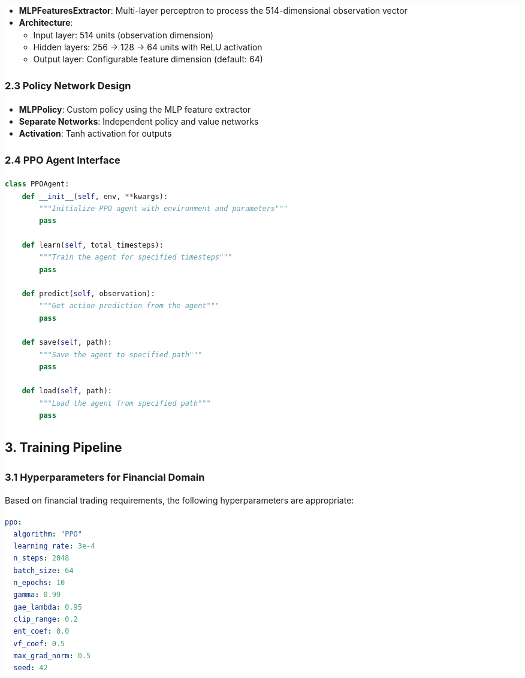 - **MLPFeaturesExtractor**: Multi-layer perceptron to process the 514-dimensional observation vector
- **Architecture**:
  - Input layer: 514 units (observation dimension)
  - Hidden layers: 256 → 128 → 64 units with ReLU activation
  - Output layer: Configurable feature dimension (default: 64)

### 2.3 Policy Network Design

- **MLPPolicy**: Custom policy using the MLP feature extractor
- **Separate Networks**: Independent policy and value networks
- **Activation**: Tanh activation for outputs

### 2.4 PPO Agent Interface

```python
class PPOAgent:
    def __init__(self, env, **kwargs):
        """Initialize PPO agent with environment and parameters"""
        pass

    def learn(self, total_timesteps):
        """Train the agent for specified timesteps"""
        pass

    def predict(self, observation):
        """Get action prediction from the agent"""
        pass

    def save(self, path):
        """Save the agent to specified path"""
        pass

    def load(self, path):
        """Load the agent from specified path"""
        pass
```

## 3. Training Pipeline

### 3.1 Hyperparameters for Financial Domain

Based on financial trading requirements, the following hyperparameters are appropriate:

```yaml
ppo:
  algorithm: "PPO"
  learning_rate: 3e-4
  n_steps: 2048
  batch_size: 64
  n_epochs: 10
  gamma: 0.99
  gae_lambda: 0.95
  clip_range: 0.2
  ent_coef: 0.0
  vf_coef: 0.5
  max_grad_norm: 0.5
  seed: 42
```
